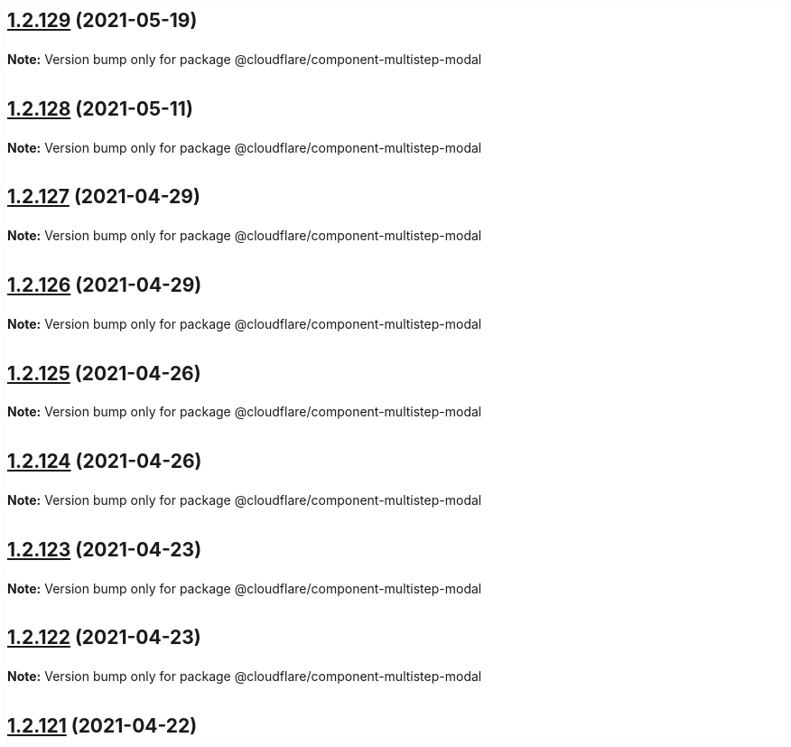 ## [1.2.129](http://stash.cfops.it:7999/fe/stratus/compare/@cloudflare/component-multistep-modal@1.2.128...@cloudflare/component-multistep-modal@1.2.129) (2021-05-19)

**Note:** Version bump only for package @cloudflare/component-multistep-modal

## [1.2.128](http://stash.cfops.it:7999/fe/stratus/compare/@cloudflare/component-multistep-modal@1.2.127...@cloudflare/component-multistep-modal@1.2.128) (2021-05-11)

**Note:** Version bump only for package @cloudflare/component-multistep-modal

## [1.2.127](http://stash.cfops.it:7999/fe/stratus/compare/@cloudflare/component-multistep-modal@1.2.126...@cloudflare/component-multistep-modal@1.2.127) (2021-04-29)

**Note:** Version bump only for package @cloudflare/component-multistep-modal

## [1.2.126](http://stash.cfops.it:7999/fe/stratus/compare/@cloudflare/component-multistep-modal@1.2.125...@cloudflare/component-multistep-modal@1.2.126) (2021-04-29)

**Note:** Version bump only for package @cloudflare/component-multistep-modal

## [1.2.125](http://stash.cfops.it:7999/fe/stratus/compare/@cloudflare/component-multistep-modal@1.2.124...@cloudflare/component-multistep-modal@1.2.125) (2021-04-26)

**Note:** Version bump only for package @cloudflare/component-multistep-modal

## [1.2.124](http://stash.cfops.it:7999/fe/stratus/compare/@cloudflare/component-multistep-modal@1.2.123...@cloudflare/component-multistep-modal@1.2.124) (2021-04-26)

**Note:** Version bump only for package @cloudflare/component-multistep-modal

## [1.2.123](http://stash.cfops.it:7999/fe/stratus/compare/@cloudflare/component-multistep-modal@1.2.122...@cloudflare/component-multistep-modal@1.2.123) (2021-04-23)

**Note:** Version bump only for package @cloudflare/component-multistep-modal

## [1.2.122](http://stash.cfops.it:7999/fe/stratus/compare/@cloudflare/component-multistep-modal@1.2.121...@cloudflare/component-multistep-modal@1.2.122) (2021-04-23)

**Note:** Version bump only for package @cloudflare/component-multistep-modal

## [1.2.121](http://stash.cfops.it:7999/fe/stratus/compare/@cloudflare/component-multistep-modal@1.2.120...@cloudflare/component-multistep-modal@1.2.121) (2021-04-22)
